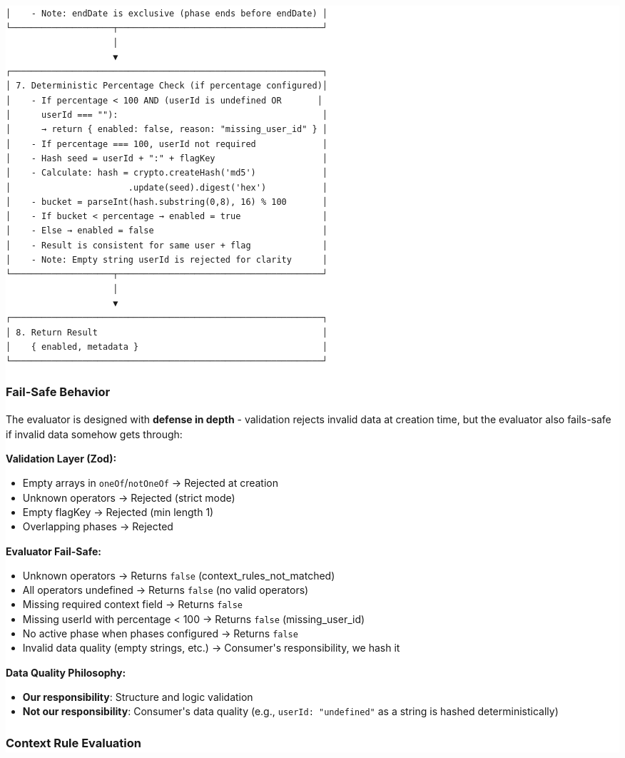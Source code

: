 ```
│    - Note: endDate is exclusive (phase ends before endDate) │
└────────────────────┬────────────────────────────────────────┘
                     │
                     ▼
┌─────────────────────────────────────────────────────────────┐
│ 7. Deterministic Percentage Check (if percentage configured)│
│    - If percentage < 100 AND (userId is undefined OR       │
│      userId === ""):                                        │
│      → return { enabled: false, reason: "missing_user_id" } │
│    - If percentage === 100, userId not required             │
│    - Hash seed = userId + ":" + flagKey                     │
│    - Calculate: hash = crypto.createHash('md5')             │
│                       .update(seed).digest('hex')           │
│    - bucket = parseInt(hash.substring(0,8), 16) % 100       │
│    - If bucket < percentage → enabled = true                │
│    - Else → enabled = false                                 │
│    - Result is consistent for same user + flag              │
│    - Note: Empty string userId is rejected for clarity      │
└────────────────────┬────────────────────────────────────────┘
                     │
                     ▼
┌─────────────────────────────────────────────────────────────┐
│ 8. Return Result                                            │
│    { enabled, metadata }                                    │
└─────────────────────────────────────────────────────────────┘
```

### Fail-Safe Behavior

The evaluator is designed with **defense in depth** - validation rejects invalid data at creation time, but the evaluator also fails-safe if invalid data somehow gets through:

**Validation Layer (Zod):**
- Empty arrays in `oneOf`/`notOneOf` → Rejected at creation
- Unknown operators → Rejected (strict mode)
- Empty flagKey → Rejected (min length 1)
- Overlapping phases → Rejected

**Evaluator Fail-Safe:**
- Unknown operators → Returns `false` (context_rules_not_matched)
- All operators undefined → Returns `false` (no valid operators)
- Missing required context field → Returns `false`
- Missing userId with percentage < 100 → Returns `false` (missing_user_id)
- No active phase when phases configured → Returns `false`
- Invalid data quality (empty strings, etc.) → Consumer's responsibility, we hash it

**Data Quality Philosophy:**
- **Our responsibility**: Structure and logic validation
- **Not our responsibility**: Consumer's data quality (e.g., `userId: "undefined"` as a string is hashed deterministically)

### Context Rule Evaluation

